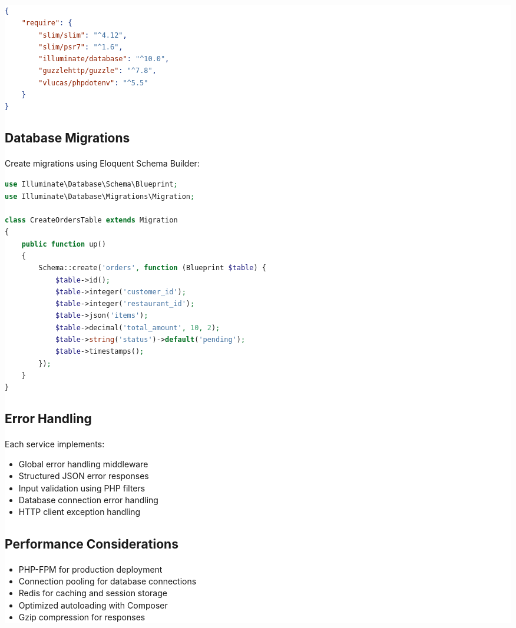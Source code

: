 ```json
{
    "require": {
        "slim/slim": "^4.12",
        "slim/psr7": "^1.6",
        "illuminate/database": "^10.0",
        "guzzlehttp/guzzle": "^7.8",
        "vlucas/phpdotenv": "^5.5"
    }
}
```

## Database Migrations

Create migrations using Eloquent Schema Builder:

```php
use Illuminate\Database\Schema\Blueprint;
use Illuminate\Database\Migrations\Migration;

class CreateOrdersTable extends Migration
{
    public function up()
    {
        Schema::create('orders', function (Blueprint $table) {
            $table->id();
            $table->integer('customer_id');
            $table->integer('restaurant_id');
            $table->json('items');
            $table->decimal('total_amount', 10, 2);
            $table->string('status')->default('pending');
            $table->timestamps();
        });
    }
}
```

## Error Handling

Each service implements:
- Global error handling middleware
- Structured JSON error responses
- Input validation using PHP filters
- Database connection error handling
- HTTP client exception handling

## Performance Considerations

- PHP-FPM for production deployment
- Connection pooling for database connections
- Redis for caching and session storage
- Optimized autoloading with Composer
- Gzip compression for responses
